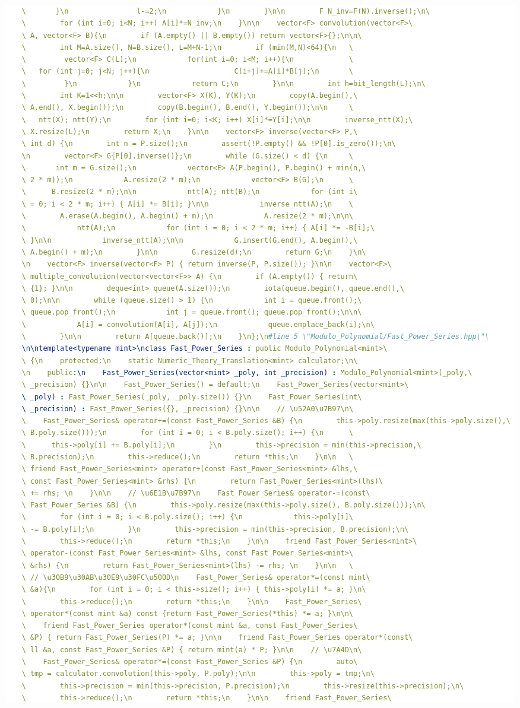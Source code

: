 ```yaml
    \       }\n                l-=2;\n            }\n        }\n\n        F N_inv=F(N).inverse();\n\
    \        for (int i=0; i<N; i++) A[i]*=N_inv;\n    }\n\n    vector<F> convolution(vector<F>\
    \ A, vector<F> B){\n        if (A.empty() || B.empty()) return vector<F>{};\n\n\
    \        int M=A.size(), N=B.size(), L=M+N-1;\n        if (min(M,N)<64){\n   \
    \         vector<F> C(L);\n            for(int i=0; i<M; i++){\n             \
    \   for (int j=0; j<N; j++){\n                    C[i+j]+=A[i]*B[j];\n       \
    \         }\n            }\n            return C;\n        }\n\n        int h=bit_length(L);\n\
    \        int K=1<<h;\n\n        vector<F> X(K), Y(K);\n        copy(A.begin(),\
    \ A.end(), X.begin());\n        copy(B.begin(), B.end(), Y.begin());\n\n     \
    \   ntt(X); ntt(Y);\n        for (int i=0; i<K; i++) X[i]*=Y[i];\n\n        inverse_ntt(X);\
    \ X.resize(L);\n        return X;\n    }\n\n    vector<F> inverse(vector<F> P,\
    \ int d) {\n        int n = P.size();\n        assert(!P.empty() && !P[0].is_zero());\n\
    \n        vector<F> G{P[0].inverse()};\n        while (G.size() < d) {\n     \
    \       int m = G.size();\n            vector<F> A(P.begin(), P.begin() + min(n,\
    \ 2 * m));\n            A.resize(2 * m);\n            vector<F> B(G);\n      \
    \      B.resize(2 * m);\n\n            ntt(A); ntt(B);\n            for (int i\
    \ = 0; i < 2 * m; i++) { A[i] *= B[i]; }\n\n            inverse_ntt(A);\n    \
    \        A.erase(A.begin(), A.begin() + m);\n            A.resize(2 * m);\n\n\
    \            ntt(A);\n            for (int i = 0; i < 2 * m; i++) { A[i] *= -B[i];\
    \ }\n\n            inverse_ntt(A);\n\n            G.insert(G.end(), A.begin(),\
    \ A.begin() + m);\n        }\n\n        G.resize(d);\n        return G;\n    }\n\
    \n    vector<F> inverse(vector<F> P) { return inverse(P, P.size()); }\n\n    vector<F>\
    \ multiple_convolution(vector<vector<F>> A) {\n        if (A.empty()) { return\
    \ {1}; }\n\n        deque<int> queue(A.size());\n        iota(queue.begin(), queue.end(),\
    \ 0);\n\n        while (queue.size() > 1) {\n            int i = queue.front();\
    \ queue.pop_front();\n            int j = queue.front(); queue.pop_front();\n\n\
    \            A[i] = convolution(A[i], A[j]);\n            queue.emplace_back(i);\n\
    \        }\n\n        return A[queue.back()];\n    }\n};\n#line 5 \"Modulo_Polynomial/Fast_Power_Series.hpp\"\
    \n\ntemplate<typename mint>\nclass Fast_Power_Series : public Modulo_Polynomial<mint>\
    \ {\n    protected:\n    static Numeric_Theory_Translation<mint> calculator;\n\
    \n    public:\n    Fast_Power_Series(vector<mint> _poly, int _precision) : Modulo_Polynomial<mint>(_poly,\
    \ _precision) {}\n\n    Fast_Power_Series() = default;\n    Fast_Power_Series(vector<mint>\
    \ _poly) : Fast_Power_Series(_poly, _poly.size()) {}\n    Fast_Power_Series(int\
    \ _precision) : Fast_Power_Series({}, _precision) {}\n\n    // \u52A0\u7B97\n\
    \    Fast_Power_Series& operator+=(const Fast_Power_Series &B) {\n        this->poly.resize(max(this->poly.size(),\
    \ B.poly.size()));\n        for (int i = 0; i < B.poly.size(); i++) {\n      \
    \      this->poly[i] += B.poly[i];\n        }\n        this->precision = min(this->precision,\
    \ B.precision);\n        this->reduce();\n        return *this;\n    }\n\n   \
    \ friend Fast_Power_Series<mint> operator+(const Fast_Power_Series<mint> &lhs,\
    \ const Fast_Power_Series<mint> &rhs) {\n        return Fast_Power_Series<mint>(lhs)\
    \ += rhs; \n    }\n\n    // \u6E1B\u7B97\n    Fast_Power_Series& operator-=(const\
    \ Fast_Power_Series &B) {\n        this->poly.resize(max(this->poly.size(), B.poly.size()));\n\
    \        for (int i = 0; i < B.poly.size(); i++) {\n            this->poly[i]\
    \ -= B.poly[i];\n        }\n        this->precision = min(this->precision, B.precision);\n\
    \        this->reduce();\n        return *this;\n    }\n\n    friend Fast_Power_Series<mint>\
    \ operator-(const Fast_Power_Series<mint> &lhs, const Fast_Power_Series<mint>\
    \ &rhs) {\n        return Fast_Power_Series<mint>(lhs) -= rhs; \n    }\n\n   \
    \ // \u30B9\u30AB\u30E9\u30FC\u500D\n    Fast_Power_Series& operator*=(const mint\
    \ &a){\n        for (int i = 0; i < this->size(); i++) { this->poly[i] *= a; }\n\
    \        this->reduce();\n        return *this;\n    }\n\n    Fast_Power_Series\
    \ operator*(const mint &a) const {return Fast_Power_Series(*this) *= a; }\n\n\
    \    friend Fast_Power_Series operator*(const mint &a, const Fast_Power_Series\
    \ &P) { return Fast_Power_Series(P) *= a; }\n\n    friend Fast_Power_Series operator*(const\
    \ ll &a, const Fast_Power_Series &P) { return mint(a) * P; }\n\n    // \u7A4D\n\
    \    Fast_Power_Series& operator*=(const Fast_Power_Series &P) {\n        auto\
    \ tmp = calculator.convolution(this->poly, P.poly);\n\n        this->poly = tmp;\n\
    \        this->precision = min(this->precision, P.precision);\n        this->resize(this->precision);\n\
    \        this->reduce();\n        return *this;\n    }\n\n    friend Fast_Power_Series\
```